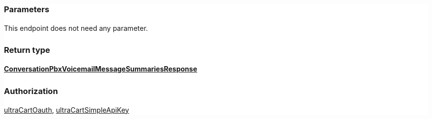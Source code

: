 
### Parameters
This endpoint does not need any parameter.

### Return type

[**ConversationPbxVoicemailMessageSummariesResponse**](ConversationPbxVoicemailMessageSummariesResponse.md)

### Authorization

[ultraCartOauth](../README.md#ultraCartOauth), [ultraCartSimpleApiKey](../README.md#ultraCartSimpleApiKey)

